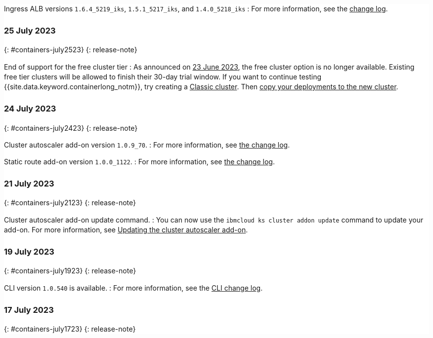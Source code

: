 Ingress ALB versions `1.6.4_5219_iks`, `1.5.1_5217_iks`, and `1.4.0_5218_iks`
:   For more information, see the [change log](/docs/containers?topic=containers-cl-ingress-alb).





### 25 July 2023
{: #containers-july2523}
{: release-note}


End of support for the free cluster tier 
:   As announced on [23 June 2023](#containers-jun2323), the free cluster option is no longer available. Existing free tier clusters will be allowed to finish their 30-day trial window. If you want to continue testing {{site.data.keyword.containerlong_notm}}, try creating a [Classic cluster](/docs/containers?topic=containers-cluster-create-classic). Then [copy your deployments to the new cluster](/docs/containers?topic=containers-update_app#copy_apps_cluster).




### 24 July 2023
{: #containers-july2423}
{: release-note}


Cluster autoscaler add-on version `1.0.9_70`.
:   For more information, see [the change log](/docs/containers?topic=containers-ca_changelog).
  
Static route add-on version `1.0.0_1122`.
:   For more information, see [the change log](/docs/containers?topic=containers-cl-add-ons-static-route).



### 21 July 2023
{: #containers-july2123}
{: release-note}

Cluster autoscaler add-on update command.
:   You can now use the `ibmcloud ks cluster addon update` command to update your add-on. For more information, see [Updating the cluster autoscaler add-on](/docs/containers?topic=containers-cluster-scaling-install-addon#cluster-scaling-install-addon-update-addon).

### 19 July 2023
{: #containers-july1923}
{: release-note}

CLI version `1.0.540` is available.
:   For more information, see the [CLI change log](/docs/containers?topic=containers-cs_cli_changelog).


### 17 July 2023
{: #containers-july1723}
{: release-note}
